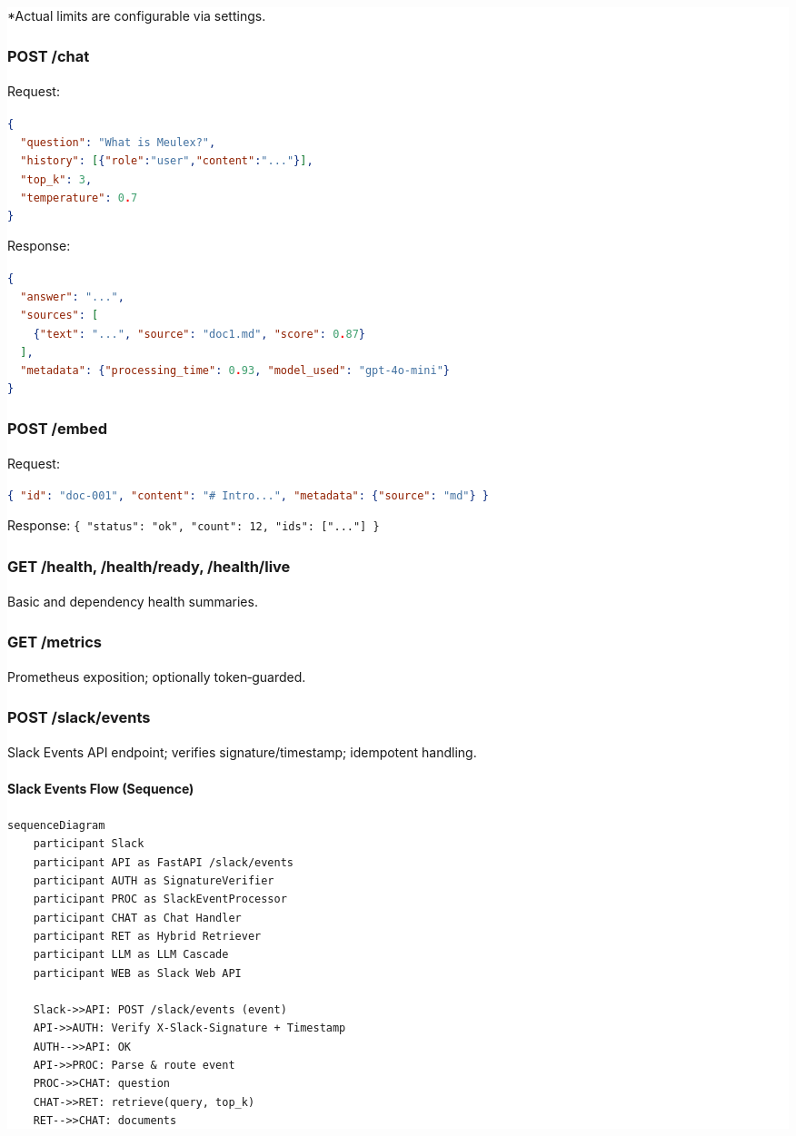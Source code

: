 *Actual limits are configurable via settings.

### POST /chat

Request:

```json
{
  "question": "What is Meulex?",
  "history": [{"role":"user","content":"..."}],
  "top_k": 3,
  "temperature": 0.7
}
```

Response:

```json
{
  "answer": "...",
  "sources": [
    {"text": "...", "source": "doc1.md", "score": 0.87}
  ],
  "metadata": {"processing_time": 0.93, "model_used": "gpt-4o-mini"}
}
```

### POST /embed

Request:

```json
{ "id": "doc-001", "content": "# Intro...", "metadata": {"source": "md"} }
```

Response: `{ "status": "ok", "count": 12, "ids": ["..."] }`

### GET /health, /health/ready, /health/live

Basic and dependency health summaries.

### GET /metrics

Prometheus exposition; optionally token‑guarded.

### POST /slack/events

Slack Events API endpoint; verifies signature/timestamp; idempotent handling.

#### Slack Events Flow (Sequence)

```mermaid
sequenceDiagram
    participant Slack
    participant API as FastAPI /slack/events
    participant AUTH as SignatureVerifier
    participant PROC as SlackEventProcessor
    participant CHAT as Chat Handler
    participant RET as Hybrid Retriever
    participant LLM as LLM Cascade
    participant WEB as Slack Web API

    Slack->>API: POST /slack/events (event)
    API->>AUTH: Verify X-Slack-Signature + Timestamp
    AUTH-->>API: OK
    API->>PROC: Parse & route event
    PROC->>CHAT: question
    CHAT->>RET: retrieve(query, top_k)
    RET-->>CHAT: documents
```